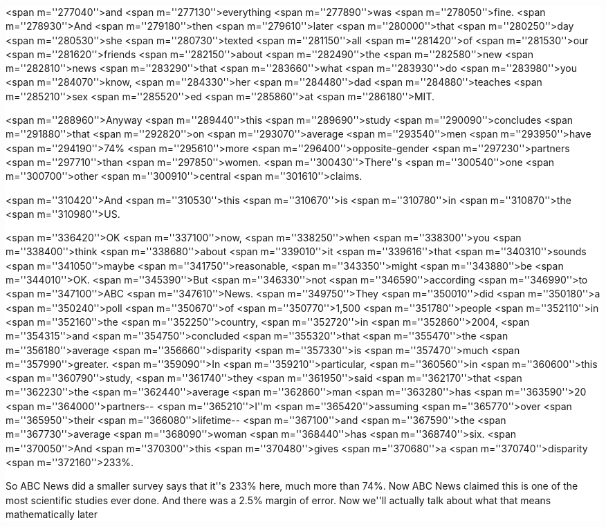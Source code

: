  <span m=''277040''>and</span> <span m=''277130''>everything</span> <span m=''277890''>was</span>
  <span m=''278050''>fine.</span> <span m=''278930''>And</span> <span m=''279180''>then</span>
  <span m=''279610''>later</span> <span m=''280000''>that</span> <span m=''280250''>day</span>
  <span m=''280530''>she</span> <span m=''280730''>texted</span> <span m=''281150''>all</span>
  <span m=''281420''>of</span> <span m=''281530''>our</span> <span m=''281620''>friends</span>
  <span m=''282150''>about</span> <span m=''282490''>the</span> <span m=''282580''>new</span>
  <span m=''282810''>news</span> <span m=''283290''>that</span> <span m=''283660''>what</span>
  <span m=''283930''>do</span> <span m=''283980''>you</span> <span m=''284070''>know,</span>
  <span m=''284330''>her</span> <span m=''284480''>dad</span> <span m=''284880''>teaches</span>
  <span m=''285210''>sex</span> <span m=''285520''>ed</span> <span m=''285860''>at</span>
  <span m=''286180''>MIT.</span> </p><p><span m=''288960''>Anyway</span> <span m=''289440''>this</span>
  <span m=''289690''>study</span> <span m=''290090''>concludes</span> <span m=''291880''>that</span>
  <span m=''292820''>on</span> <span m=''293070''>average</span> <span m=''293540''>men</span>
  <span m=''293950''>have</span> <span m=''294190''>74%</span> <span m=''295610''>more</span>
  <span m=''296400''>opposite-gender</span> <span m=''297230''>partners</span> <span
  m=''297710''>than</span> <span m=''297850''>women.</span> <span m=''300430''>There''s</span>
  <span m=''300540''>one</span> <span m=''300700''>other</span> <span m=''300910''>central</span>
  <span m=''301610''>claims.</span> </p><p></p><p><span m=''310420''>And</span> <span
  m=''310530''>this</span> <span m=''310670''>is</span> <span m=''310780''>in</span>
  <span m=''310870''>the</span> <span m=''310980''>US.</span> </p><p></p><p><span
  m=''336420''>OK</span> <span m=''337100''>now,</span> <span m=''338250''>when</span>
  <span m=''338300''>you</span> <span m=''338400''>think</span> <span m=''338680''>about</span>
  <span m=''339010''>it</span> <span m=''339616''>that</span> <span m=''340310''>sounds</span>
  <span m=''341050''>maybe</span> <span m=''341750''>reasonable,</span> <span m=''343350''>might</span>
  <span m=''343880''>be</span> <span m=''344010''>OK.</span> <span m=''345390''>But</span>
  <span m=''346330''>not</span> <span m=''346590''>according</span> <span m=''346990''>to</span>
  <span m=''347100''>ABC</span> <span m=''347610''>News.</span> <span m=''349750''>They</span>
  <span m=''350010''>did</span> <span m=''350180''>a</span> <span m=''350240''>poll</span>
  <span m=''350670''>of</span> <span m=''350770''>1,500</span> <span m=''351780''>people</span>
  <span m=''352110''>in</span> <span m=''352160''>the</span> <span m=''352250''>country,</span>
  <span m=''352720''>in</span> <span m=''352860''>2004,</span> <span m=''354315''>and</span>
  <span m=''354750''>concluded</span> <span m=''355320''>that</span> <span m=''355470''>the</span>
  <span m=''356180''>average</span> <span m=''356660''>disparity</span> <span m=''357330''>is</span>
  <span m=''357470''>much</span> <span m=''357990''>greater.</span> <span m=''359090''>In</span>
  <span m=''359210''>particular,</span> <span m=''360560''>in</span> <span m=''360600''>this</span>
  <span m=''360790''>study,</span> <span m=''361740''>they</span> <span m=''361950''>said</span>
  <span m=''362170''>that</span> <span m=''362230''>the</span> <span m=''362440''>average</span>
  <span m=''362860''>man</span> <span m=''363280''>has</span> <span m=''363590''>20</span>
  <span m=''364000''>partners--</span> <span m=''365210''>I''m</span> <span m=''365420''>assuming</span>
  <span m=''365770''>over</span> <span m=''365950''>their</span> <span m=''366080''>lifetime--</span>
  <span m=''367100''>and</span> <span m=''367590''>the</span> <span m=''367730''>average</span>
  <span m=''368090''>woman</span> <span m=''368440''>has</span> <span m=''368740''>six.</span>
  <span m=''370050''>And</span> <span m=''370300''>this</span> <span m=''370480''>gives</span>
  <span m=''370680''>a</span> <span m=''370740''>disparity</span> <span m=''372160''>233%.</span>
  </p><p><span m=''381220''>So</span> <span m=''381390''>ABC</span> <span m=''381940''>News</span>
  <span m=''382740''>did</span> <span m=''383470''>a</span> <span m=''383530''>smaller</span>
  <span m=''384020''>survey</span> <span m=''385540''>says</span> <span m=''386050''>that</span>
  <span m=''386160''>it''s</span> <span m=''386400''>233%</span> <span m=''388100''>here,</span>
  <span m=''390630''>much</span> <span m=''390950''>more</span> <span m=''391220''>than</span>
  <span m=''391570''>74%.</span> <span m=''393540''>Now</span> <span m=''393790''>ABC</span>
  <span m=''394290''>News</span> <span m=''394720''>claimed</span> <span m=''396000''>this</span>
  <span m=''396210''>is</span> <span m=''396330''>one</span> <span m=''396490''>of</span>
  <span m=''396530''>the</span> <span m=''396580''>most</span> <span m=''396800''>scientific</span>
  <span m=''397580''>studies</span> <span m=''397970''>ever</span> <span m=''398180''>done.</span>
  <span m=''399060''>And</span> <span m=''399310''>there</span> <span m=''399430''>was</span>
  <span m=''399600''>a</span> <span m=''399730''>2.5%</span> <span m=''400820''>margin</span>
  <span m=''401210''>of</span> <span m=''401320''>error.</span> <span m=''402430''>Now</span>
  <span m=''402590''>we''ll</span> <span m=''402760''>actually</span> <span m=''403390''>talk</span>
  <span m=''403750''>about</span> <span m=''404180''>what</span> <span m=''404320''>that</span>
  <span m=''404520''>means</span> <span m=''404840''>mathematically</span> <span m=''405540''>later</span>